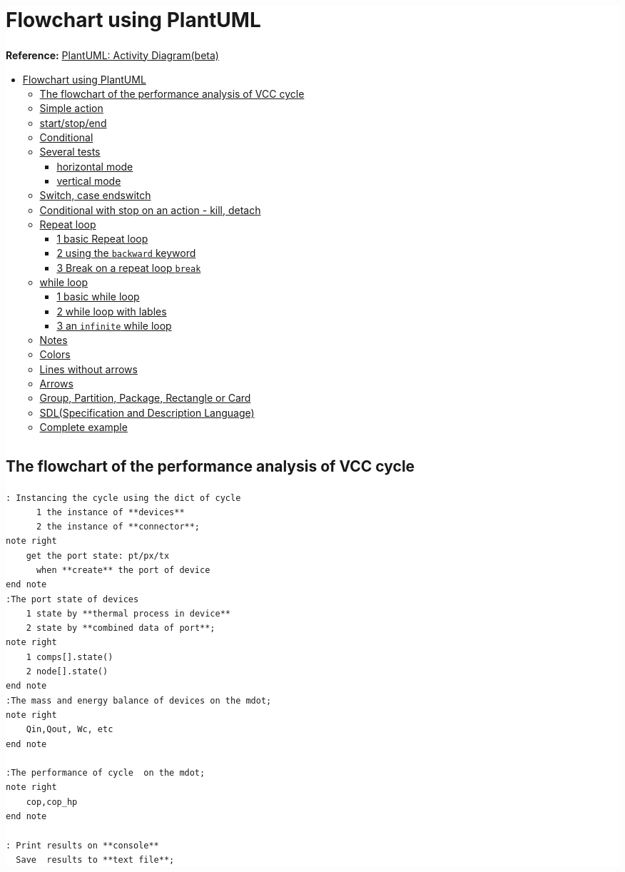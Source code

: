 # Flowchart using PlantUML

**Reference:** [PlantUML: Activity Diagram(beta)](https://plantuml.com/zh/activity-diagram-beta)



- [Flowchart using PlantUML](#flowchart-using-plantuml)
  - [The flowchart of the performance analysis of VCC cycle](#the-flowchart-of-the-performance-analysis-of-vcc-cycle)
  - [Simple action](#simple-action)
  - [start/stop/end](#startstopend)
  - [Conditional](#conditional)
  - [Several tests](#several-tests)
    - [horizontal mode](#horizontal-mode)
    - [vertical mode](#vertical-mode)
  - [Switch, case endswitch](#switch-case-endswitch)
  - [Conditional with stop on an action - kill, detach](#conditional-with-stop-on-an-action---kill-detach)
  - [Repeat loop](#repeat-loop)
    - [1 basic Repeat loop](#1-basic-repeat-loop)
    - [2 using the `backward` keyword](#2-using-the-backward-keyword)
    - [3 Break on a repeat loop `break`](#3-break-on-a-repeat-loop-break)
  - [while loop](#while-loop)
    - [1  basic while loop](#1--basic-while-loop)
    - [2 while loop with lables](#2-while-loop-with-lables)
    - [3 an `infinite` while loop](#3-an-infinite-while-loop)
  - [Notes](#notes)
  - [Colors](#colors)
  - [Lines without arrows](#lines-without-arrows)
  - [Arrows](#arrows)
  - [Group, Partition, Package, Rectangle or Card](#group-partition-package-rectangle-or-card)
  - [SDL(Specification and Description Language)](#sdlspecification-and-description-language)
  - [Complete example](#complete-example)



## The flowchart of the performance analysis of VCC cycle

```puml
: Instancing the cycle using the dict of cycle 
      1 the instance of **devices**    
      2 the instance of **connector**;
note right
    get the port state: pt/px/tx 
      when **create** the port of device 
end note
:The port state of devices
    1 state by **thermal process in device**
    2 state by **combined data of port**;
note right
    1 comps[].state()
    2 node[].state()
end note
:The mass and energy balance of devices on the mdot;
note right
    Qin,Qout, Wc, etc
end note

:The performance of cycle  on the mdot;
note right
    cop,cop_hp
end note

: Print results on **console**  
  Save  results to **text file**; 
```
